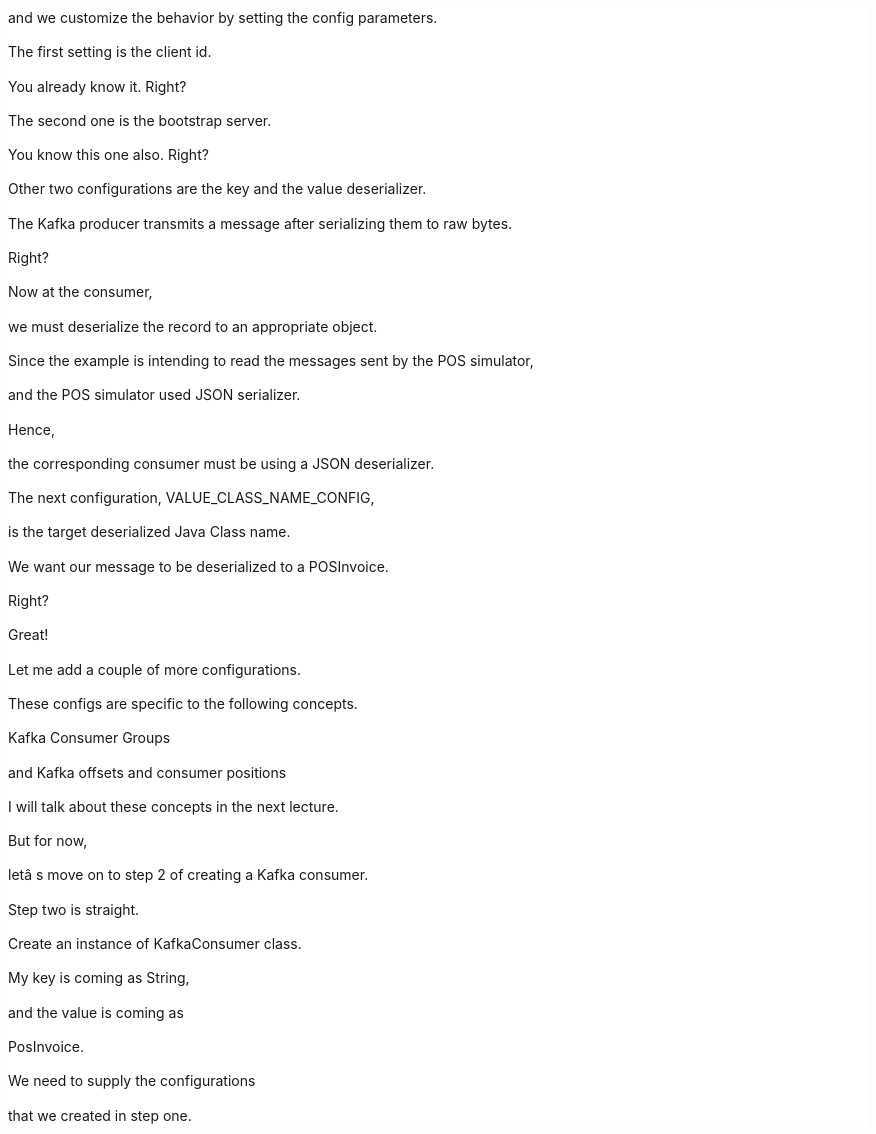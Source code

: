 and we customize the behavior by setting the config parameters.

The first setting is the client id.

You already know it. Right?

The second one is the bootstrap server.

You know this one also. Right?

Other two configurations are the key and the value deserializer.

The Kafka producer transmits a message after serializing them to raw bytes.

Right?

Now at the consumer,

we must deserialize the record to an appropriate object.

Since the example is intending to read the messages sent by the POS simulator,

and the POS simulator used JSON serializer.

Hence,

the corresponding consumer must be using a JSON deserializer.

The next configuration, VALUE_CLASS_NAME_CONFIG,

is the target deserialized Java Class name.

We want our message to be deserialized to a POSInvoice.

Right?

Great!

Let me add a couple of more configurations.

These configs are specific to the following concepts.

Kafka Consumer Groups

and Kafka offsets and consumer positions

I will talk about these concepts in the next lecture.

But for now,

letâ s move on to step 2 of creating a Kafka consumer.

Step two is straight.

Create an instance of KafkaConsumer class.

My key is coming as String,

and the value is coming as

PosInvoice.

We need to supply the configurations

that we created in step one.
